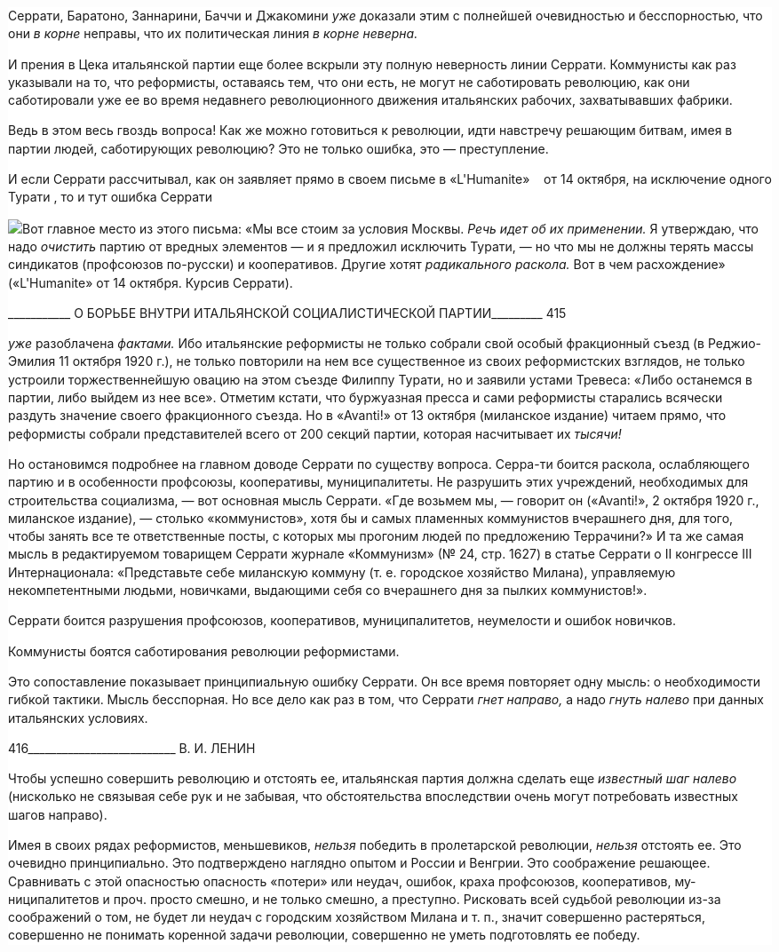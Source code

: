 Серрати, Баратоно, Заннарини, Баччи и Джакомини _уже_ доказали этим с полнейшей очевидностью и бесспорностью, что они _в корне_ неправы, что их политическая линия _в_ _корне неверна._

И прения в Цека итальянской партии еще более вскрыли эту полную неверность ли­нии Серрати. Коммунисты как раз указывали на то, что реформисты, оставаясь тем, что они есть, не могут не саботировать революцию, как они саботировали уже ее во время недавнего революционного движения итальянских рабочих, захватывавших фабрики.

Ведь в этом весь гвоздь вопроса! Как же можно готовиться к революции, идти на­встречу решающим битвам, имея в партии людей, саботирующих революцию? Это не только ошибка, это — преступление.

И если Серрати рассчитывал, как он заявляет прямо в своем письме в «L'Humanite»    от 14 октября, на исключение одного Турати , то и тут ошибка Серрати

![](file:///C:/Users/bot32/AppData/Local/Temp/msohtmlclip1/01/clip_image002.png)Вот главное место из этого письма: «Мы все стоим за условия Москвы. _Речь идет об их применении._ Я утверждаю, что надо _очистить_ партию от вредных элементов — и я предложил исключить Турати, — но что мы не должны терять массы синдикатов (профсоюзов по-русски) и кооперативов. Другие хотят _радикального раскола._ Вот в чем расхождение» («L'Humanite» от 14 октября. Курсив Серрати).

  

___________ О БОРЬБЕ ВНУТРИ ИТАЛЬЯНСКОЙ СОЦИАЛИСТИЧЕСКОЙ ПАРТИИ_________ 415

_уже_ разоблачена _фактами._ Ибо итальянские реформисты не только собрали свой осо­бый фракционный съезд (в Реджио-Эмилия 11 октября 1920 г.), не только повторили на нем все существенное из своих реформистских взглядов, не только устроили торжест­веннейшую овацию на этом съезде Филиппу Турати, но и заявили устами Тревеса: «Либо останемся в партии, либо выйдем из нее все». Отметим кстати, что буржуазная пресса и сами реформисты старались всячески раздуть значение своего фракционного съезда. Но в «Avanti!» от 13 октября (миланское издание) читаем прямо, что реформи­сты собрали представителей всего от 200 секций партии, которая насчитывает их _ты­сячи!_

Но остановимся подробнее на главном доводе Серрати по существу вопроса. Серра-ти боится раскола, ослабляющего партию и в особенности профсоюзы, кооперативы, муниципалитеты. Не разрушить этих учреждений, необходимых для строительства со­циализма, — вот основная мысль Серрати. «Где возьмем мы, — говорит он («Avanti!», 2 октября 1920 г., миланское издание), — столько «коммунистов», хотя бы и самых пламенных коммунистов вчерашнего дня, для того, чтобы занять все те ответственные посты, с которых мы прогоним людей по предложению Террачини?» И та же самая мысль в редактируемом товарищем Серрати журнале «Коммунизм» (№ 24, стр. 1627) в статье Серрати о II конгрессе III Интернационала: «Представьте себе миланскую ком­муну (т. е. городское хозяйство Милана), управляемую некомпетентными людьми, но­вичками, выдающими себя со вчерашнего дня за пылких коммунистов!».

Серрати боится разрушения профсоюзов, кооперативов, муниципалитетов, неумело­сти и ошибок новичков.

Коммунисты боятся саботирования революции реформистами.

Это сопоставление показывает принципиальную ошибку Серрати. Он все время по­вторяет одну мысль: о необходимости гибкой тактики. Мысль бесспорная. Но все дело как раз в том, что Серрати _гнет направо,_ а надо _гнуть налево_ при данных итальянских условиях.

  

416__________________________ В. И. ЛЕНИН

Чтобы успешно совершить революцию и отстоять ее, итальянская партия должна сде­лать еще _известный шаг налево_ (нисколько не связывая себе рук и не забывая, что об­стоятельства впоследствии очень могут потребовать известных шагов направо).

Имея в своих рядах реформистов, меньшевиков, _нельзя_ победить в пролетарской ре­волюции, _нельзя_ отстоять ее. Это очевидно принципиально. Это подтверждено нагляд­но опытом и России и Венгрии. Это соображение решающее. Сравнивать с этой опас­ностью опасность «потери» или неудач, ошибок, краха профсоюзов, кооперативов, му­ниципалитетов и проч. просто смешно, и не только смешно, а преступно. Рисковать всей судьбой революции из-за соображений о том, не будет ли неудач с городским хо­зяйством Милана и т. п., значит совершенно растеряться, совершенно не понимать ко­ренной задачи революции, совершенно не уметь подготовлять ее победу.
